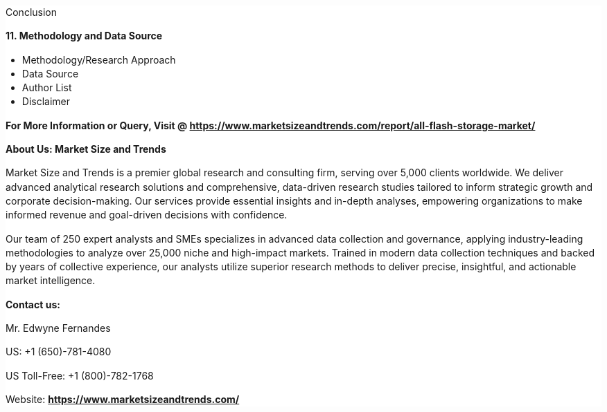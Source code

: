 Conclusion</strong></p><p><strong>11. Methodology and Data Source</strong></p><ul><li>Methodology/Research Approach</li><li>Data Source</li><li>Author List</li><li>Disclaimer</li></ul></p><p><strong>For More Information or Query, Visit @ <a href="https://www.marketsizeandtrends.com/report/all-flash-storage-market/">https://www.marketsizeandtrends.com/report/all-flash-storage-market/</a></strong></p><p><strong>About Us: Market Size and Trends</strong></p><p>Market Size and Trends is a premier global research and consulting firm, serving over 5,000 clients worldwide. We deliver advanced analytical research solutions and comprehensive, data-driven research studies tailored to inform strategic growth and corporate decision-making. Our services provide essential insights and in-depth analyses, empowering organizations to make informed revenue and goal-driven decisions with confidence.</p><p>Our team of 250 expert analysts and SMEs specializes in advanced data collection and governance, applying industry-leading methodologies to analyze over 25,000 niche and high-impact markets. Trained in modern data collection techniques and backed by years of collective experience, our analysts utilize superior research methods to deliver precise, insightful, and actionable market intelligence.</p><p><strong>Contact us:</strong></p><p>Mr. Edwyne Fernandes</p><p>US: +1 (650)-781-4080</p><p>US Toll-Free: +1 (800)-782-1768</p><p>Website: <strong><a href="https://www.marketsizeandtrends.com/">https://www.marketsizeandtrends.com/</a></strong></p>
